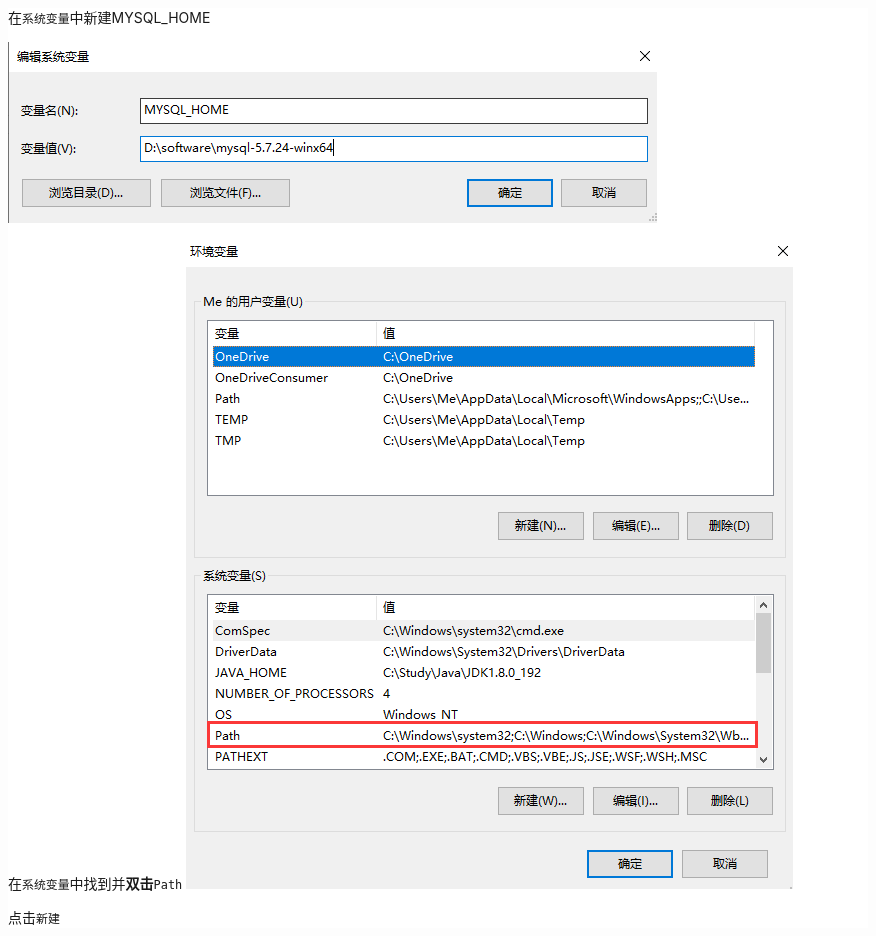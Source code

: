 
在`系统变量`中新建MYSQL_HOME

![img](assets/image-20201109140222488.png)

在`系统变量`中找到并**双击**`Path`
![img](assets/1556823-20181220220551145-1198958872.png)

点击`新建`
